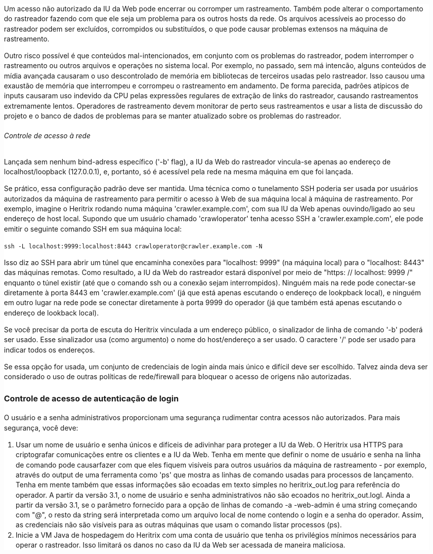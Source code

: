 Um acesso não autorizado da IU da Web pode encerrar ou corromper um rastreamento. Também pode alterar o comportamento do rastreador fazendo com que ele seja um problema para os outros hosts da rede. Os arquivos acessíveis ao processo do rastreador podem ser excluídos, corrompidos ou substituídos, o que pode causar problemas extensos na máquina de rastreamento. 

Outro risco possível é que conteúdos mal-intencionados, em conjunto com os problemas do rastreador, podem interromper o rastreamento ou outros arquivos e operações no sistema local. Por exemplo, no passado, sem má intencão, alguns conteúdos de mídia avançada causaram o uso descontrolado de memória em bibliotecas de terceiros usadas pelo rastreador. Isso causou uma exaustão de memória que interrompeu e corrompeu o rastreamento em andamento. De forma parecida, padrões atípicos de inputs causaram  uso indevido da CPU pelas expressões regulares de extração de links do rastreador, causando rastreamentos extremamente lentos. Operadores de rastreamento devem monitorar de perto seus rastreamentos e usar a lista de discussão do projeto e o banco de dados de problemas para se manter atualizado sobre os problemas do rastreador.

###### Controle de acesso à rede

Lançada sem nenhum bind-adress específico ('-b' flag), a IU da Web do rastreador vincula-se apenas ao endereço de localhost/loopback (127.0.0.1),  e, portanto, só é acessível pela rede na mesma máquina em que foi lançada.

Se prático, essa configuração padrão deve ser mantida. Uma técnica como o tunelamento SSH poderia ser usada por usuários autorizados da máquina de rastreamento para permitir o acesso à Web de sua máquina local à máquina de rastreamento. Por exemplo, imagine o Heritrix rodando numa máquina 'crawler.example.com', com sua IU da Web apenas ouvindo/ligado ao seu endereço de host local. Supondo que um usuário chamado 'crawloperator' tenha acesso SSH a 'crawler.example.com', ele pode emitir o seguinte comando SSH em sua máquina local:
```
ssh -L localhost:9999:localhost:8443 crawloperator@crawler.example.com -N
```
Isso diz ao SSH para abrir um túnel que encaminha conexões para "localhost: 9999" (na máquina local) para o "localhost: 8443" das máquinas remotas. Como resultado, a IU da Web do rastreador estará disponível por meio de "https: // localhost: 9999 /" enquanto o túnel existir (até que o comando ssh ou a conexão sejam interrompidos). Ninguém mais na rede pode conectar-se diretamente à porta 8443 em 'crawler.example.com' (já que está apenas escutando o endereço de lookpback local), e ninguém em outro lugar na rede pode se conectar diretamente à porta 9999 do operador (já que também está apenas escutando o endereço de lookback local). 

Se você precisar da porta de escuta do Heritrix vinculada a um endereço público, o sinalizador de linha de comando '-b' poderá ser usado.  Esse sinalizador usa (como argumento) o nome do host/endereço a ser usado. O caractere '/' pode ser usado para indicar todos os endereços.

Se essa opção for usada, um conjunto de credenciais de login ainda mais único e difícil deve ser escolhido. Talvez ainda deva ser considerado o uso de outras políticas de rede/firewall para bloquear o acesso de origens não autorizadas.

### Controle de acesso de autenticação de login 

O usuário e a senha administrativos proporcionam uma segurança rudimentar contra acessos não autorizados. Para mais segurança, você deve: 
1. Usar um nome de usuário e senha únicos e difíceis de adivinhar para proteger a IU da Web. O Heritrix usa HTTPS para criptografar comunicações entre os clientes e a IU da Web. Tenha em mente que definir o nome de usuário e senha na linha de comando pode causarfazer com que eles fiquem visíveis para outros usuários da máquina de rastreamento - por exemplo, através do output de uma ferramenta como 'ps' que mostra as linhas de comando usadas para processos de lançamento. Tenha em mente também que essas informações são ecoadas em texto simples no heritrix_out.log para referência do operador. A partir da versão 3.1, o nome de usuário e senha administrativos não são ecoados no heritrix_out.logl.  Ainda a partir da versão 3.1, se o parâmetro fornecido para a opção de linhas de comando -a -web-admin é uma string começando com "@", o resto da string será interpretada como um arquivo local de nome contendo o login e a senha do operador. Assim, as credenciais não são visíveis para as outras máquinas que usam o comando listar processos (ps).
  2. Inicie a VM Java de hospedagem do Heritrix com uma conta de usuário que tenha os privilégios mínimos necessários para operar o rastreador. Isso limitará os danos no caso da IU da Web ser acessada de maneira maliciosa.
  